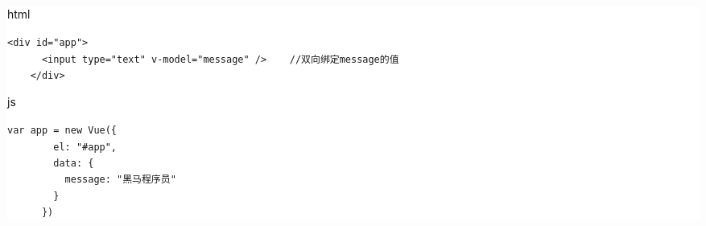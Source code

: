 
html
```
<div id="app">
      <input type="text" v-model="message" />    //双向绑定message的值
    </div>
```


js
```
var app = new Vue({
        el: "#app",
        data: {
          message: "黑马程序员"
        }
      })
```
